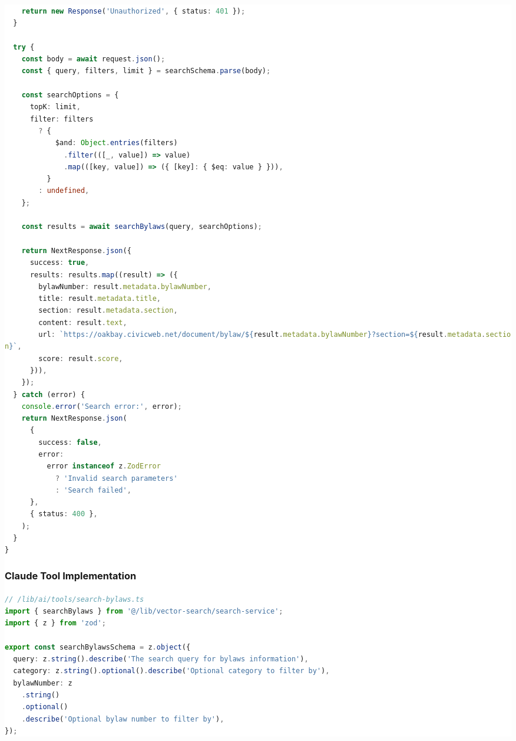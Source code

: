 ```typescript
    return new Response('Unauthorized', { status: 401 });
  }

  try {
    const body = await request.json();
    const { query, filters, limit } = searchSchema.parse(body);

    const searchOptions = {
      topK: limit,
      filter: filters
        ? {
            $and: Object.entries(filters)
              .filter(([_, value]) => value)
              .map(([key, value]) => ({ [key]: { $eq: value } })),
          }
        : undefined,
    };

    const results = await searchBylaws(query, searchOptions);

    return NextResponse.json({
      success: true,
      results: results.map((result) => ({
        bylawNumber: result.metadata.bylawNumber,
        title: result.metadata.title,
        section: result.metadata.section,
        content: result.text,
        url: `https://oakbay.civicweb.net/document/bylaw/${result.metadata.bylawNumber}?section=${result.metadata.section}`,
        score: result.score,
      })),
    });
  } catch (error) {
    console.error('Search error:', error);
    return NextResponse.json(
      {
        success: false,
        error:
          error instanceof z.ZodError
            ? 'Invalid search parameters'
            : 'Search failed',
      },
      { status: 400 },
    );
  }
}
```

### Claude Tool Implementation

```typescript
// /lib/ai/tools/search-bylaws.ts
import { searchBylaws } from '@/lib/vector-search/search-service';
import { z } from 'zod';

export const searchBylawsSchema = z.object({
  query: z.string().describe('The search query for bylaws information'),
  category: z.string().optional().describe('Optional category to filter by'),
  bylawNumber: z
    .string()
    .optional()
    .describe('Optional bylaw number to filter by'),
});
```